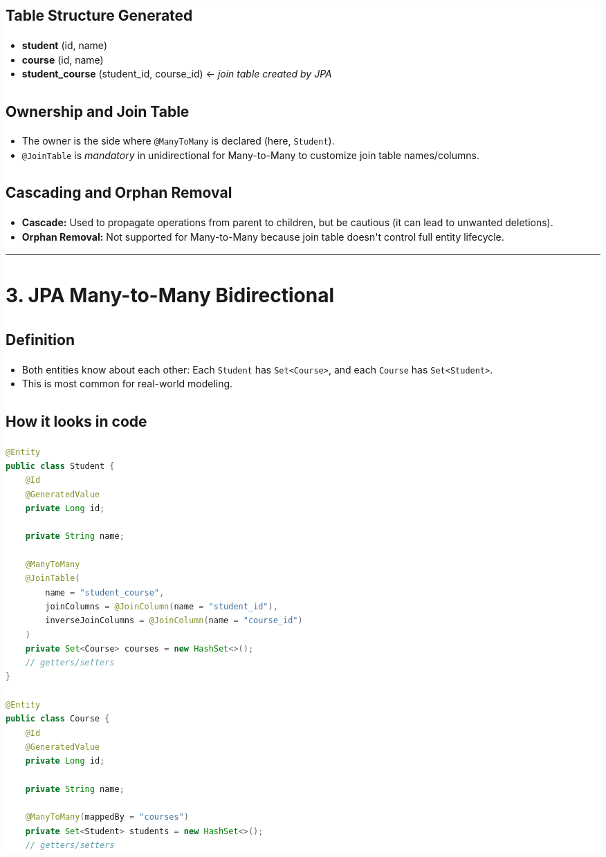 ## **Table Structure Generated**

* **student** (id, name)
* **course** (id, name)
* **student\_course** (student\_id, course\_id) ← *join table created by JPA*

## **Ownership and Join Table**

* The owner is the side where `@ManyToMany` is declared (here, `Student`).
* `@JoinTable` is *mandatory* in unidirectional for Many-to-Many to customize join table names/columns.

## **Cascading and Orphan Removal**

* **Cascade:** Used to propagate operations from parent to children, but be cautious (it can lead to unwanted deletions).
* **Orphan Removal:** Not supported for Many-to-Many because join table doesn't control full entity lifecycle.

---

# 3. **JPA Many-to-Many Bidirectional**

## **Definition**

* Both entities know about each other: Each `Student` has `Set<Course>`, and each `Course` has `Set<Student>`.
* This is most common for real-world modeling.

## **How it looks in code**

```java
@Entity
public class Student {
    @Id
    @GeneratedValue
    private Long id;

    private String name;

    @ManyToMany
    @JoinTable(
        name = "student_course",
        joinColumns = @JoinColumn(name = "student_id"),
        inverseJoinColumns = @JoinColumn(name = "course_id")
    )
    private Set<Course> courses = new HashSet<>();
    // getters/setters
}

@Entity
public class Course {
    @Id
    @GeneratedValue
    private Long id;

    private String name;

    @ManyToMany(mappedBy = "courses")
    private Set<Student> students = new HashSet<>();
    // getters/setters
```